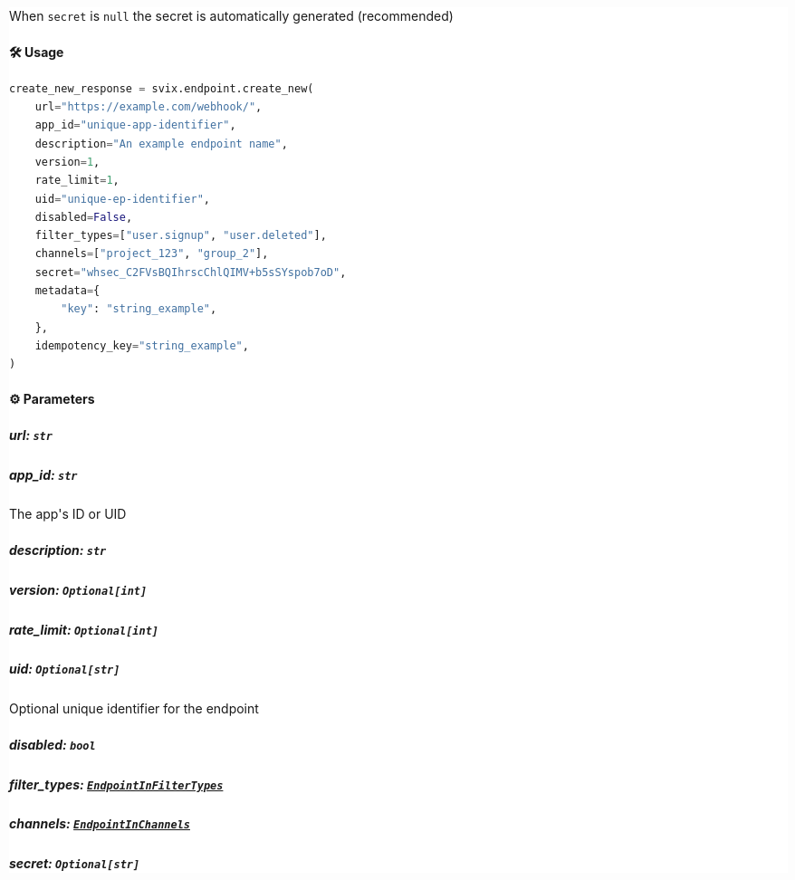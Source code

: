 When `secret` is `null` the secret is automatically generated (recommended)

#### 🛠️ Usage<a id="🛠️-usage"></a>

```python
create_new_response = svix.endpoint.create_new(
    url="https://example.com/webhook/",
    app_id="unique-app-identifier",
    description="An example endpoint name",
    version=1,
    rate_limit=1,
    uid="unique-ep-identifier",
    disabled=False,
    filter_types=["user.signup", "user.deleted"],
    channels=["project_123", "group_2"],
    secret="whsec_C2FVsBQIhrscChlQIMV+b5sSYspob7oD",
    metadata={
        "key": "string_example",
    },
    idempotency_key="string_example",
)
```

#### ⚙️ Parameters<a id="⚙️-parameters"></a>

##### url: `str`<a id="url-str"></a>

##### app_id: `str`<a id="app_id-str"></a>

The app's ID or UID

##### description: `str`<a id="description-str"></a>

##### version: `Optional[int]`<a id="version-optionalint"></a>

##### rate_limit: `Optional[int]`<a id="rate_limit-optionalint"></a>

##### uid: `Optional[str]`<a id="uid-optionalstr"></a>

Optional unique identifier for the endpoint

##### disabled: `bool`<a id="disabled-bool"></a>

##### filter_types: [`EndpointInFilterTypes`](./svix_python_sdk/type/endpoint_in_filter_types.py)<a id="filter_types-endpointinfiltertypessvix_python_sdktypeendpoint_in_filter_typespy"></a>

##### channels: [`EndpointInChannels`](./svix_python_sdk/type/endpoint_in_channels.py)<a id="channels-endpointinchannelssvix_python_sdktypeendpoint_in_channelspy"></a>

##### secret: `Optional[str]`<a id="secret-optionalstr"></a>
